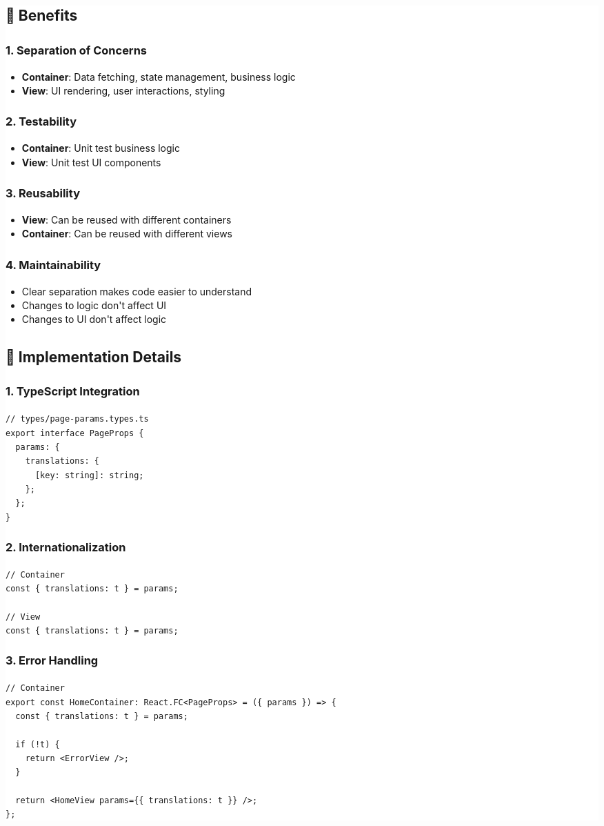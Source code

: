 ## 🎯 Benefits

### **1. Separation of Concerns**

- **Container**: Data fetching, state management, business logic
- **View**: UI rendering, user interactions, styling

### **2. Testability**

- **Container**: Unit test business logic
- **View**: Unit test UI components

### **3. Reusability**

- **View**: Can be reused with different containers
- **Container**: Can be reused with different views

### **4. Maintainability**

- Clear separation makes code easier to understand
- Changes to logic don't affect UI
- Changes to UI don't affect logic

## 🔧 Implementation Details

### **1. TypeScript Integration**

```tsx
// types/page-params.types.ts
export interface PageProps {
  params: {
    translations: {
      [key: string]: string;
    };
  };
}
```

### **2. Internationalization**

```tsx
// Container
const { translations: t } = params;

// View
const { translations: t } = params;
```

### **3. Error Handling**

```tsx
// Container
export const HomeContainer: React.FC<PageProps> = ({ params }) => {
  const { translations: t } = params;

  if (!t) {
    return <ErrorView />;
  }

  return <HomeView params={{ translations: t }} />;
};
```
